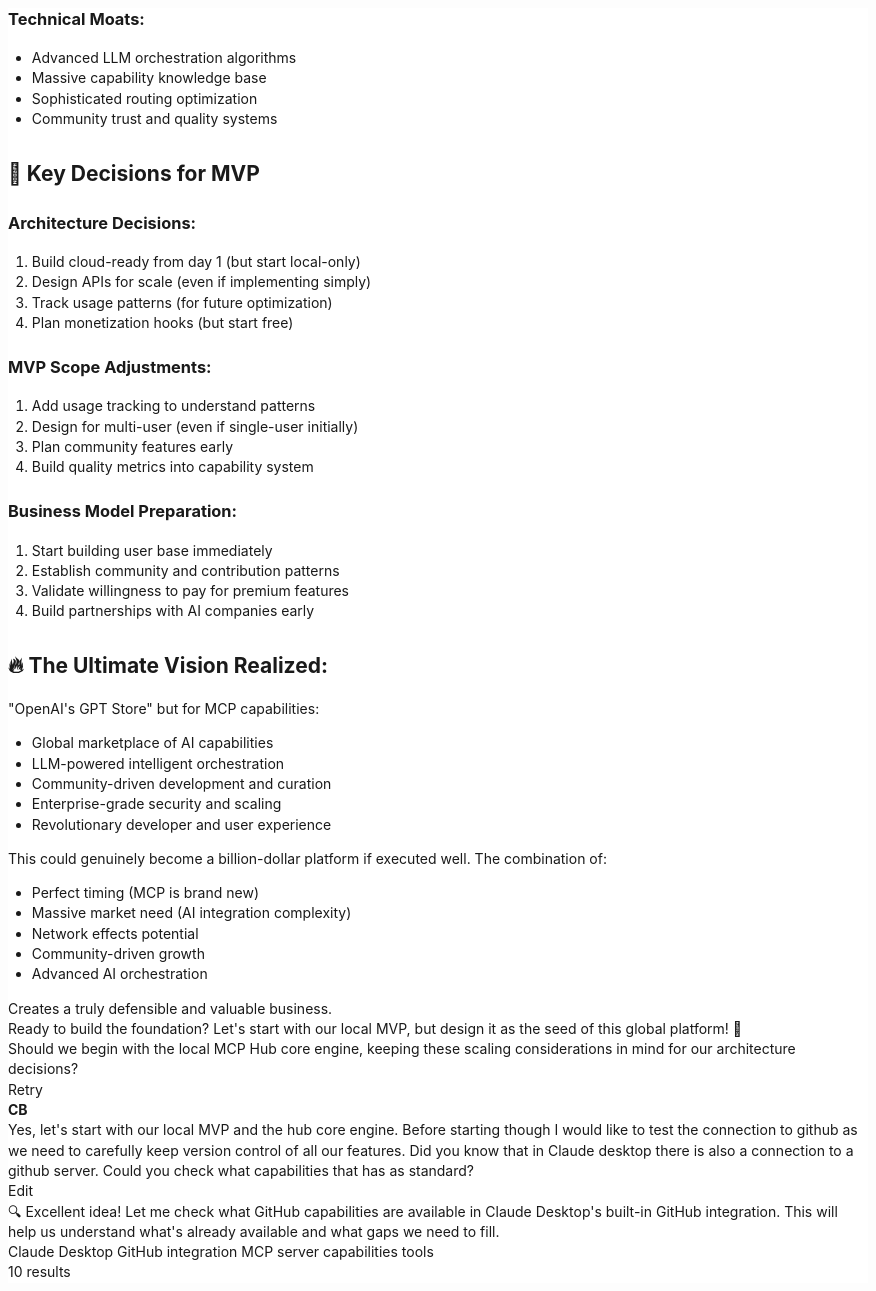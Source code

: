 ### **Technical Moats:**

* Advanced LLM orchestration algorithms  
* Massive capability knowledge base  
* Sophisticated routing optimization  
* Community trust and quality systems

## **🎯 Key Decisions for MVP**

### **Architecture Decisions:**

1. Build cloud-ready from day 1 (but start local-only)  
2. Design APIs for scale (even if implementing simply)  
3. Track usage patterns (for future optimization)  
4. Plan monetization hooks (but start free)

### **MVP Scope Adjustments:**

1. Add usage tracking to understand patterns  
2. Design for multi-user (even if single-user initially)  
3. Plan community features early  
4. Build quality metrics into capability system

### **Business Model Preparation:**

1. Start building user base immediately  
2. Establish community and contribution patterns  
3. Validate willingness to pay for premium features  
4. Build partnerships with AI companies early

## **🔥 The Ultimate Vision Realized:**

"OpenAI's GPT Store" but for MCP capabilities:

* Global marketplace of AI capabilities  
* LLM-powered intelligent orchestration  
* Community-driven development and curation  
* Enterprise-grade security and scaling  
* Revolutionary developer and user experience

This could genuinely become a billion-dollar platform if executed well. The combination of:

* Perfect timing (MCP is brand new)  
* Massive market need (AI integration complexity)  
* Network effects potential  
* Community-driven growth  
* Advanced AI orchestration

Creates a truly defensible and valuable business.  
Ready to build the foundation? Let's start with our local MVP, but design it as the seed of this global platform\! 🚀  
Should we begin with the local MCP Hub core engine, keeping these scaling considerations in mind for our architecture decisions?  
Retry  
**CB**  
Yes, let's start with our local MVP and the hub core engine. Before starting though I would like to test the connection to github as we need to carefully  keep version control of all our features. Did you know that in Claude desktop there is also a connection to a github server. Could you check what capabilities that has as standard?  
Edit  
🔍 Excellent idea\! Let me check what GitHub capabilities are available in Claude Desktop's built-in GitHub integration. This will help us understand what's already available and what gaps we need to fill.  
Claude Desktop GitHub integration MCP server capabilities tools  
10 results  
